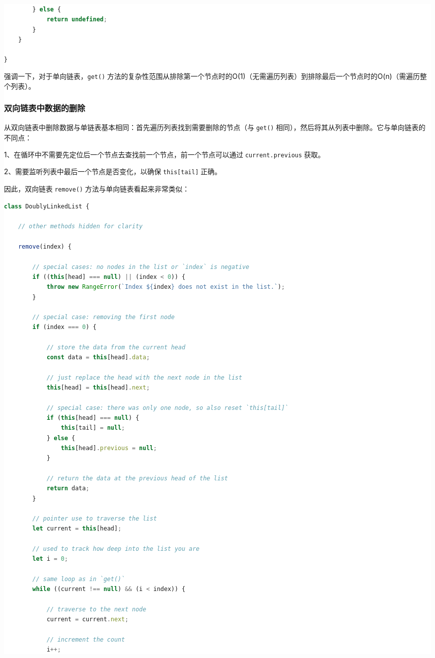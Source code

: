 ```js
        } else {
            return undefined;
        }
    }

}
```

强调一下，对于单向链表，`get()` 方法的复杂性范围从排除第一个节点时的O(1)（无需遍历列表）到排除最后一个节点时的O(n)（需遍历整个列表）。

### 双向链表中数据的删除

从双向链表中删除数据与单链表基本相同：首先遍历列表找到需要删除的节点（与 `get()` 相同），然后将其从列表中删除。它与单向链表的不同点：

   1、在循环中不需要先定位后一个节点去查找前一个节点，前一个节点可以通过 `current.previous` 获取。
  
   2、需要监听列表中最后一个节点是否变化，以确保 `this[tail]` 正确。

因此，双向链表 `remove()` 方法与单向链表看起来非常类似：

```js
class DoublyLinkedList {

    // other methods hidden for clarity

    remove(index) {

        // special cases: no nodes in the list or `index` is negative
        if ((this[head] === null) || (index < 0)) {
            throw new RangeError(`Index ${index} does not exist in the list.`);
        }

        // special case: removing the first node
        if (index === 0) {

            // store the data from the current head
            const data = this[head].data;

            // just replace the head with the next node in the list
            this[head] = this[head].next;

            // special case: there was only one node, so also reset `this[tail]`
            if (this[head] === null) {
                this[tail] = null;
            } else {
                this[head].previous = null;
            }

            // return the data at the previous head of the list
            return data;
        }

        // pointer use to traverse the list
        let current = this[head];

        // used to track how deep into the list you are
        let i = 0;

        // same loop as in `get()`
        while ((current !== null) && (i < index)) {

            // traverse to the next node
            current = current.next;

            // increment the count
            i++;
```